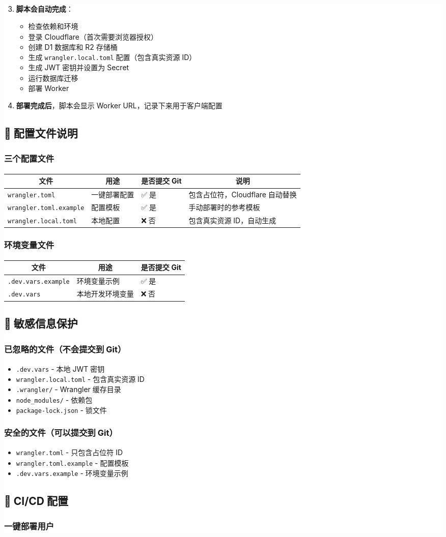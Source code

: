 3. **脚本会自动完成**：
   - 检查依赖和环境
   - 登录 Cloudflare（首次需要浏览器授权）
   - 创建 D1 数据库和 R2 存储桶
   - 生成 `wrangler.local.toml` 配置（包含真实资源 ID）
   - 生成 JWT 密钥并设置为 Secret
   - 运行数据库迁移
   - 部署 Worker

4. **部署完成后**，脚本会显示 Worker URL，记录下来用于客户端配置

## 📁 配置文件说明

### 三个配置文件

| 文件 | 用途 | 是否提交 Git | 说明 |
|------|------|-------------|------|
| `wrangler.toml` | 一键部署配置 | ✅ 是 | 包含占位符，Cloudflare 自动替换 |
| `wrangler.toml.example` | 配置模板 | ✅ 是 | 手动部署时的参考模板 |
| `wrangler.local.toml` | 本地配置 | ❌ 否 | 包含真实资源 ID，自动生成 |

### 环境变量文件

| 文件 | 用途 | 是否提交 Git |
|------|------|-------------|
| `.dev.vars.example` | 环境变量示例 | ✅ 是 |
| `.dev.vars` | 本地开发环境变量 | ❌ 否 |

## 🔐 敏感信息保护

### 已忽略的文件（不会提交到 Git）

- `.dev.vars` - 本地 JWT 密钥
- `wrangler.local.toml` - 包含真实资源 ID
- `.wrangler/` - Wrangler 缓存目录
- `node_modules/` - 依赖包
- `package-lock.json` - 锁文件

### 安全的文件（可以提交到 Git）

- `wrangler.toml` - 只包含占位符 ID
- `wrangler.toml.example` - 配置模板
- `.dev.vars.example` - 环境变量示例

## 🔄 CI/CD 配置

### 一键部署用户
